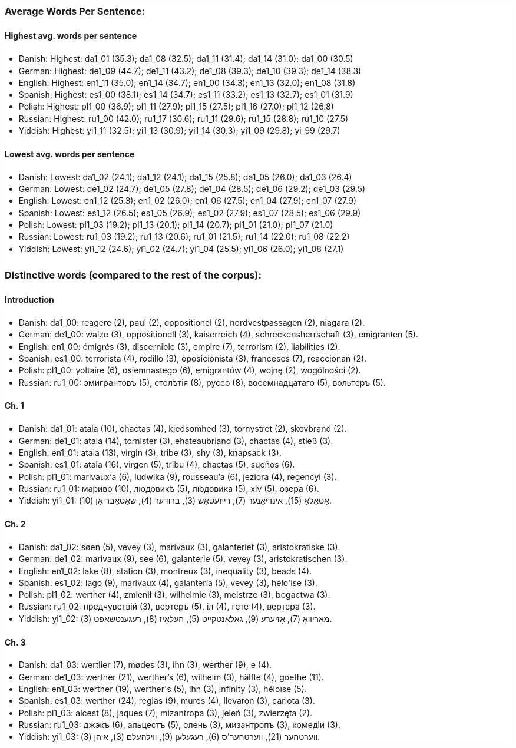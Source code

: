 ### Average Words Per Sentence:
#### Highest avg. words per sentence
- Danish: Highest: da1_01 (35.3); da1_08 (32.5); da1_11 (31.4); da1_14 (31.0); da1_00 (30.5)
- German: Highest: de1_09 (44.7); de1_11 (43.2); de1_08 (39.3); de1_10 (39.3); de1_14 (38.3)
- English: Highest: en1_11 (35.0); en1_14 (34.7); en1_00 (34.3); en1_13 (32.0); en1_08 (31.8)
- Spanish: Highest: es1_00 (38.1); es1_14 (34.7); es1_11 (33.2); es1_13 (32.7); es1_01 (31.9)
- Polish: Highest: pl1_00 (36.9); pl1_11 (27.9); pl1_15 (27.5); pl1_16 (27.0); pl1_12 (26.8)
- Russian: Highest: ru1_00 (42.0); ru1_17 (30.6); ru1_11 (29.6); ru1_15 (28.8); ru1_10 (27.5)
- Yiddish: Highest: yi1_11 (32.5); yi1_13 (30.9); yi1_14 (30.3); yi1_09 (29.8); yi_99 (29.7)


#### Lowest avg. words per sentence
- Danish: Lowest: da1_02 (24.1); da1_12 (24.1); da1_15 (25.8); da1_05 (26.0); da1_03 (26.4)
- German: Lowest: de1_02 (24.7); de1_05 (27.8); de1_04 (28.5); de1_06 (29.2); de1_03 (29.5)
- English: Lowest: en1_12 (25.3); en1_02 (26.0); en1_06 (27.5); en1_04 (27.9); en1_07 (27.9)
- Spanish: Lowest: es1_12 (26.5); es1_05 (26.9); es1_02 (27.9); es1_07 (28.5); es1_06 (29.9)
- Polish: Lowest: pl1_03 (19.2); pl1_13 (20.1); pl1_14 (20.7); pl1_01 (21.0); pl1_07 (21.0)
- Russian: Lowest: ru1_03 (19.2); ru1_13 (20.6); ru1_01 (21.5); ru1_14 (22.0); ru1_08 (22.2)
- Yiddish: Lowest: yi1_12 (24.6); yi1_02 (24.7); yi1_04 (25.5); yi1_06 (26.0); yi1_08 (27.1)


### Distinctive words (compared to the rest of the corpus):
#### Introduction
- Danish: da1_00: reagere (2), paul (2), oppositionel (2), nordvestpassagen (2), niagara (2).
- German: de1_00: walze (3), oppositionell (3), kaiserreich (4), schreckensherrschaft (3), emigranten (5).
- English: en1_00: émigrés (3), discernible (3), empire (7), terrorism (2), liabilities (2).
- Spanish: es1_00: terrorista (4), rodillo (3), oposicionista (3), franceses (7), reaccionan (2).
- Polish: pl1_00: yoltaire (6), osiemnastego (6), emigrantów (4), wojnę (2), wogólności (2).
- Russian: ru1_00: эмигрантовъ (5), столѣтія (8), руссо (8), восемнадцатаго (5), вольтеръ (5).


#### Ch. 1
- Danish: da1_01: atala (10), chactas (4), kjedsomhed (3), tornystret (2), skovbrand (2).
- German: de1_01: atala (14), tornister (3), ehateaubriand (3), chactas (4), stieß (3).
- English: en1_01: atala (13), virgin (3), tribe (3), shy (3), knapsack (3).
- Spanish: es1_01: atala (16), virgen (5), tribu (4), chactas (5), sueños (6).
- Polish: pl1_01: marivaux‘a (6), ludwika (9), rousseau‘a (6), jeziora (4), regencyi (3).
- Russian: ru1_01: мариво (10), людовикѣ (5), людовика (5), xiv (5), озера (6).
- Yiddish: yi1_01: אַטאַלאַ (15), אינדיאַנער (7), רײזעטאַש (3), ברודער (4), שאַטאָבריאַן (10).

#### Ch. 2
- Danish: da1_02: søen (5), vevey (3), marivaux (3), galanteriet (3), aristokratiske (3).
- German: de1_02: marivaux (9), see (6), galanterie (5), vevey (3), aristokratischen (3).
- English: en1_02: lake (8), station (3), montreux (3), inequality (3), beads (4).
- Spanish: es1_02: lago (9), marivaux (4), galantería (5), vevey (3), hélo'ise (3).
- Polish: pl1_02: werther (4), zmienił (3), wilhelmie (3), meistrze (3), bogactwa (3).
- Russian: ru1_02: предчувствій (3), вертеръ (5), іл (4), гете (4), вертера (3).
- Yiddish: yi1_02: מאַריװאָ (7), אָזיערע (9), גאַלאַנטקײט (5), העלאָיז (8), רעגענטשאַפט (3).

#### Ch. 3
- Danish: da1_03: wertlier (7), mødes (3), ihn (3), werther (9), e (4).
- German: de1_03: werther (21), werther’s (6), wilhelm (3), hälfte (4), goethe (11).
- English: en1_03: werther (19), werther's (5), ihn (3), infinity (3), héloïse (5).
- Spanish: es1_03: werther (24), reglas (9), muros (4), llevaron (3), carlota (3).
- Polish: pl1_03: alcest (8), jaques (7), mizantropa (3), jeleń (3), zwierzęta (2).
- Russian: ru1_03: джэкъ (6), альцестъ (5), олень (3), мизантропъ (3), комедіи (3).
- Yiddish: yi1_03: װערטהער (21), װערטהער'ס (6), רעגעלען (9), װילהעלם (3), איהן (3).
